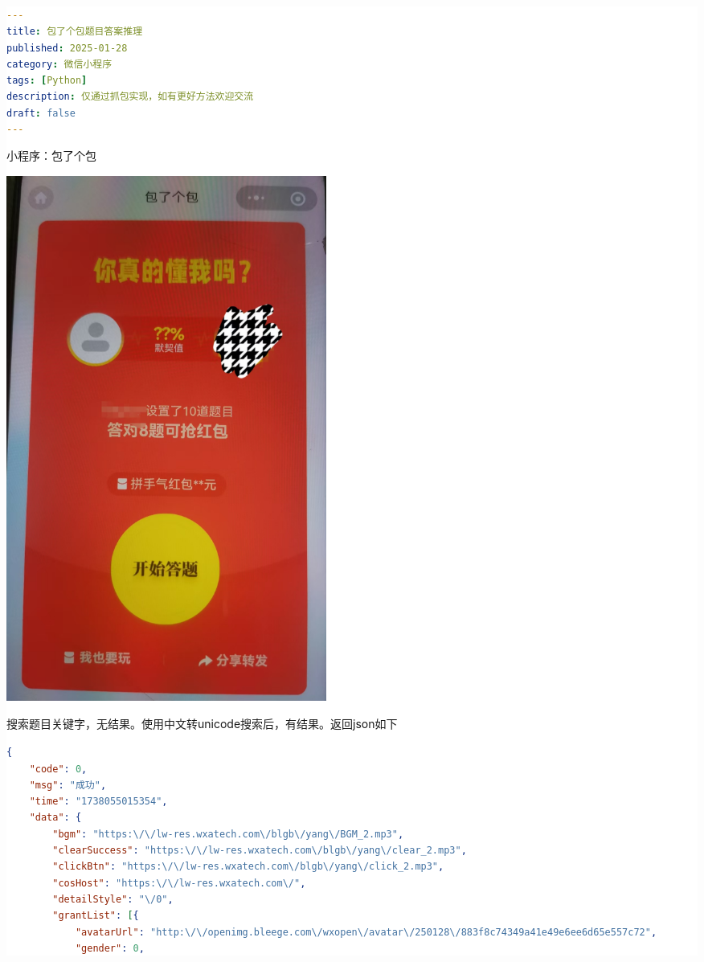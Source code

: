 ```yaml
---
title: 包了个包题目答案推理
published: 2025-01-28
category: 微信小程序
tags: [Python]
description: 仅通过抓包实现，如有更好方法欢迎交流
draft: false
---
```


小程序：包了个包

![image-20250128184050984](包了个包.assets/image-20250128184050984.png)

搜索题目关键字，无结果。使用中文转unicode搜索后，有结果。返回json如下

```json
{
	"code": 0,
	"msg": "成功",
	"time": "1738055015354",
	"data": {
		"bgm": "https:\/\/lw-res.wxatech.com\/blgb\/yang\/BGM_2.mp3",
		"clearSuccess": "https:\/\/lw-res.wxatech.com\/blgb\/yang\/clear_2.mp3",
		"clickBtn": "https:\/\/lw-res.wxatech.com\/blgb\/yang\/click_2.mp3",
		"cosHost": "https:\/\/lw-res.wxatech.com\/",
		"detailStyle": "\/0",
		"grantList": [{
			"avatarUrl": "http:\/\/openimg.bleege.com\/wxopen\/avatar\/250128\/883f8c74349a41e49e6ee6d65e557c72",
			"gender": 0,
```